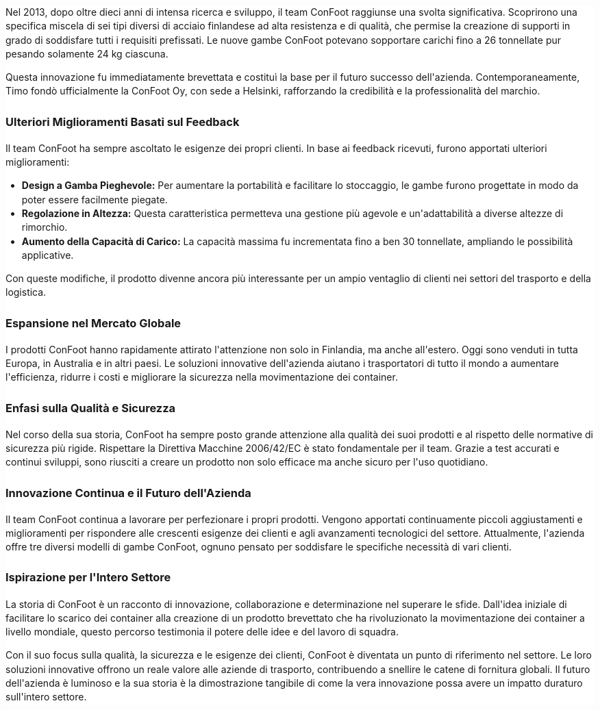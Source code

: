Nel 2013, dopo oltre dieci anni di intensa ricerca e sviluppo, il team ConFoot raggiunse una svolta significativa. Scoprirono una specifica miscela di sei tipi diversi di acciaio finlandese ad alta resistenza e di qualità, che permise la creazione di supporti in grado di soddisfare tutti i requisiti prefissati. Le nuove gambe ConFoot potevano sopportare carichi fino a 26 tonnellate pur pesando solamente 24 kg ciascuna.

Questa innovazione fu immediatamente brevettata e costituì la base per il futuro successo dell'azienda. Contemporaneamente, Timo fondò ufficialmente la ConFoot Oy, con sede a Helsinki, rafforzando la credibilità e la professionalità del marchio.

### Ulteriori Miglioramenti Basati sul Feedback

Il team ConFoot ha sempre ascoltato le esigenze dei propri clienti. In base ai feedback ricevuti, furono apportati ulteriori miglioramenti:

* **Design a Gamba Pieghevole:** Per aumentare la portabilità e facilitare lo stoccaggio, le gambe furono progettate in modo da poter essere facilmente piegate.  
* **Regolazione in Altezza:** Questa caratteristica permetteva una gestione più agevole e un'adattabilità a diverse altezze di rimorchio.  
* **Aumento della Capacità di Carico:** La capacità massima fu incrementata fino a ben 30 tonnellate, ampliando le possibilità applicative.

Con queste modifiche, il prodotto divenne ancora più interessante per un ampio ventaglio di clienti nei settori del trasporto e della logistica.

### Espansione nel Mercato Globale

I prodotti ConFoot hanno rapidamente attirato l'attenzione non solo in Finlandia, ma anche all'estero. Oggi sono venduti in tutta Europa, in Australia e in altri paesi. Le soluzioni innovative dell'azienda aiutano i trasportatori di tutto il mondo a aumentare l'efficienza, ridurre i costi e migliorare la sicurezza nella movimentazione dei container.

### Enfasi sulla Qualità e Sicurezza

Nel corso della sua storia, ConFoot ha sempre posto grande attenzione alla qualità dei suoi prodotti e al rispetto delle normative di sicurezza più rigide. Rispettare la Direttiva Macchine 2006/42/EC è stato fondamentale per il team. Grazie a test accurati e continui sviluppi, sono riusciti a creare un prodotto non solo efficace ma anche sicuro per l'uso quotidiano.

### Innovazione Continua e il Futuro dell'Azienda

Il team ConFoot continua a lavorare per perfezionare i propri prodotti. Vengono apportati continuamente piccoli aggiustamenti e miglioramenti per rispondere alle crescenti esigenze dei clienti e agli avanzamenti tecnologici del settore. Attualmente, l'azienda offre tre diversi modelli di gambe ConFoot, ognuno pensato per soddisfare le specifiche necessità di vari clienti.

### Ispirazione per l'Intero Settore

La storia di ConFoot è un racconto di innovazione, collaborazione e determinazione nel superare le sfide. Dall'idea iniziale di facilitare lo scarico dei container alla creazione di un prodotto brevettato che ha rivoluzionato la movimentazione dei container a livello mondiale, questo percorso testimonia il potere delle idee e del lavoro di squadra.

Con il suo focus sulla qualità, la sicurezza e le esigenze dei clienti, ConFoot è diventata un punto di riferimento nel settore. Le loro soluzioni innovative offrono un reale valore alle aziende di trasporto, contribuendo a snellire le catene di fornitura globali. Il futuro dell'azienda è luminoso e la sua storia è la dimostrazione tangibile di come la vera innovazione possa avere un impatto duraturo sull'intero settore.
